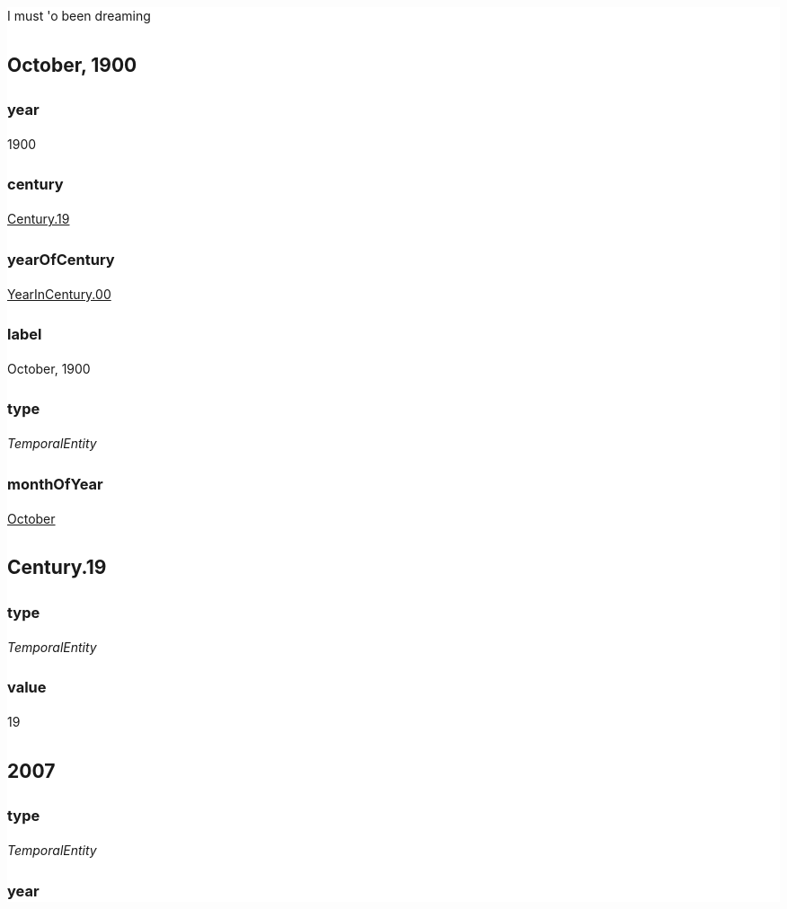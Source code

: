 
I must 'o been dreaming

## October, 1900

### year


1900

### century


[Century.19](#Century.19)

### yearOfCentury


[YearInCentury.00](#YearInCentury.00)

### label


October, 1900

### type


*TemporalEntity*

### monthOfYear


[October](#October)

## Century.19

### type


*TemporalEntity*

### value


19

## 2007

### type


*TemporalEntity*

### year
